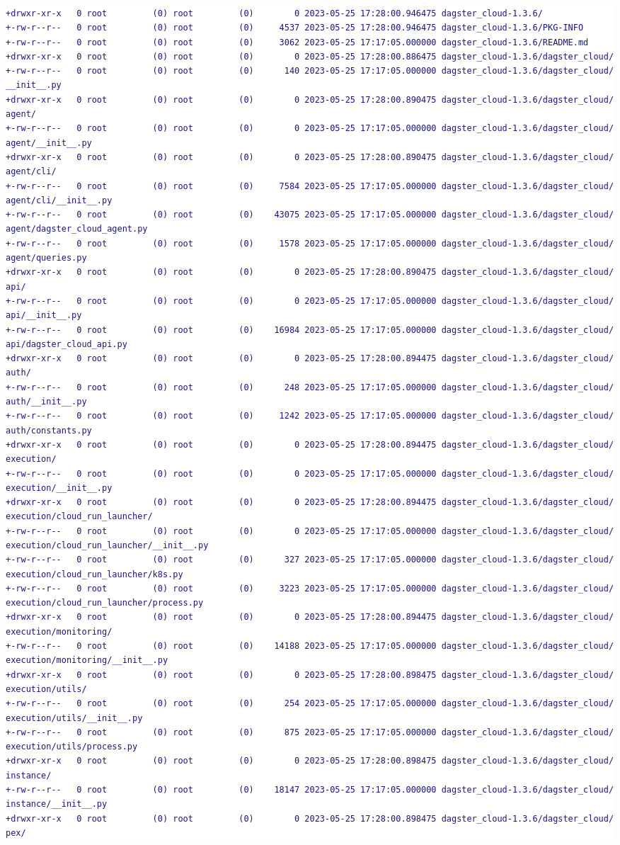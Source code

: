 ```diff
+drwxr-xr-x   0 root         (0) root         (0)        0 2023-05-25 17:28:00.946475 dagster_cloud-1.3.6/
+-rw-r--r--   0 root         (0) root         (0)     4537 2023-05-25 17:28:00.946475 dagster_cloud-1.3.6/PKG-INFO
+-rw-r--r--   0 root         (0) root         (0)     3062 2023-05-25 17:17:05.000000 dagster_cloud-1.3.6/README.md
+drwxr-xr-x   0 root         (0) root         (0)        0 2023-05-25 17:28:00.886475 dagster_cloud-1.3.6/dagster_cloud/
+-rw-r--r--   0 root         (0) root         (0)      140 2023-05-25 17:17:05.000000 dagster_cloud-1.3.6/dagster_cloud/__init__.py
+drwxr-xr-x   0 root         (0) root         (0)        0 2023-05-25 17:28:00.890475 dagster_cloud-1.3.6/dagster_cloud/agent/
+-rw-r--r--   0 root         (0) root         (0)        0 2023-05-25 17:17:05.000000 dagster_cloud-1.3.6/dagster_cloud/agent/__init__.py
+drwxr-xr-x   0 root         (0) root         (0)        0 2023-05-25 17:28:00.890475 dagster_cloud-1.3.6/dagster_cloud/agent/cli/
+-rw-r--r--   0 root         (0) root         (0)     7584 2023-05-25 17:17:05.000000 dagster_cloud-1.3.6/dagster_cloud/agent/cli/__init__.py
+-rw-r--r--   0 root         (0) root         (0)    43075 2023-05-25 17:17:05.000000 dagster_cloud-1.3.6/dagster_cloud/agent/dagster_cloud_agent.py
+-rw-r--r--   0 root         (0) root         (0)     1578 2023-05-25 17:17:05.000000 dagster_cloud-1.3.6/dagster_cloud/agent/queries.py
+drwxr-xr-x   0 root         (0) root         (0)        0 2023-05-25 17:28:00.890475 dagster_cloud-1.3.6/dagster_cloud/api/
+-rw-r--r--   0 root         (0) root         (0)        0 2023-05-25 17:17:05.000000 dagster_cloud-1.3.6/dagster_cloud/api/__init__.py
+-rw-r--r--   0 root         (0) root         (0)    16984 2023-05-25 17:17:05.000000 dagster_cloud-1.3.6/dagster_cloud/api/dagster_cloud_api.py
+drwxr-xr-x   0 root         (0) root         (0)        0 2023-05-25 17:28:00.894475 dagster_cloud-1.3.6/dagster_cloud/auth/
+-rw-r--r--   0 root         (0) root         (0)      248 2023-05-25 17:17:05.000000 dagster_cloud-1.3.6/dagster_cloud/auth/__init__.py
+-rw-r--r--   0 root         (0) root         (0)     1242 2023-05-25 17:17:05.000000 dagster_cloud-1.3.6/dagster_cloud/auth/constants.py
+drwxr-xr-x   0 root         (0) root         (0)        0 2023-05-25 17:28:00.894475 dagster_cloud-1.3.6/dagster_cloud/execution/
+-rw-r--r--   0 root         (0) root         (0)        0 2023-05-25 17:17:05.000000 dagster_cloud-1.3.6/dagster_cloud/execution/__init__.py
+drwxr-xr-x   0 root         (0) root         (0)        0 2023-05-25 17:28:00.894475 dagster_cloud-1.3.6/dagster_cloud/execution/cloud_run_launcher/
+-rw-r--r--   0 root         (0) root         (0)        0 2023-05-25 17:17:05.000000 dagster_cloud-1.3.6/dagster_cloud/execution/cloud_run_launcher/__init__.py
+-rw-r--r--   0 root         (0) root         (0)      327 2023-05-25 17:17:05.000000 dagster_cloud-1.3.6/dagster_cloud/execution/cloud_run_launcher/k8s.py
+-rw-r--r--   0 root         (0) root         (0)     3223 2023-05-25 17:17:05.000000 dagster_cloud-1.3.6/dagster_cloud/execution/cloud_run_launcher/process.py
+drwxr-xr-x   0 root         (0) root         (0)        0 2023-05-25 17:28:00.894475 dagster_cloud-1.3.6/dagster_cloud/execution/monitoring/
+-rw-r--r--   0 root         (0) root         (0)    14188 2023-05-25 17:17:05.000000 dagster_cloud-1.3.6/dagster_cloud/execution/monitoring/__init__.py
+drwxr-xr-x   0 root         (0) root         (0)        0 2023-05-25 17:28:00.898475 dagster_cloud-1.3.6/dagster_cloud/execution/utils/
+-rw-r--r--   0 root         (0) root         (0)      254 2023-05-25 17:17:05.000000 dagster_cloud-1.3.6/dagster_cloud/execution/utils/__init__.py
+-rw-r--r--   0 root         (0) root         (0)      875 2023-05-25 17:17:05.000000 dagster_cloud-1.3.6/dagster_cloud/execution/utils/process.py
+drwxr-xr-x   0 root         (0) root         (0)        0 2023-05-25 17:28:00.898475 dagster_cloud-1.3.6/dagster_cloud/instance/
+-rw-r--r--   0 root         (0) root         (0)    18147 2023-05-25 17:17:05.000000 dagster_cloud-1.3.6/dagster_cloud/instance/__init__.py
+drwxr-xr-x   0 root         (0) root         (0)        0 2023-05-25 17:28:00.898475 dagster_cloud-1.3.6/dagster_cloud/pex/
```